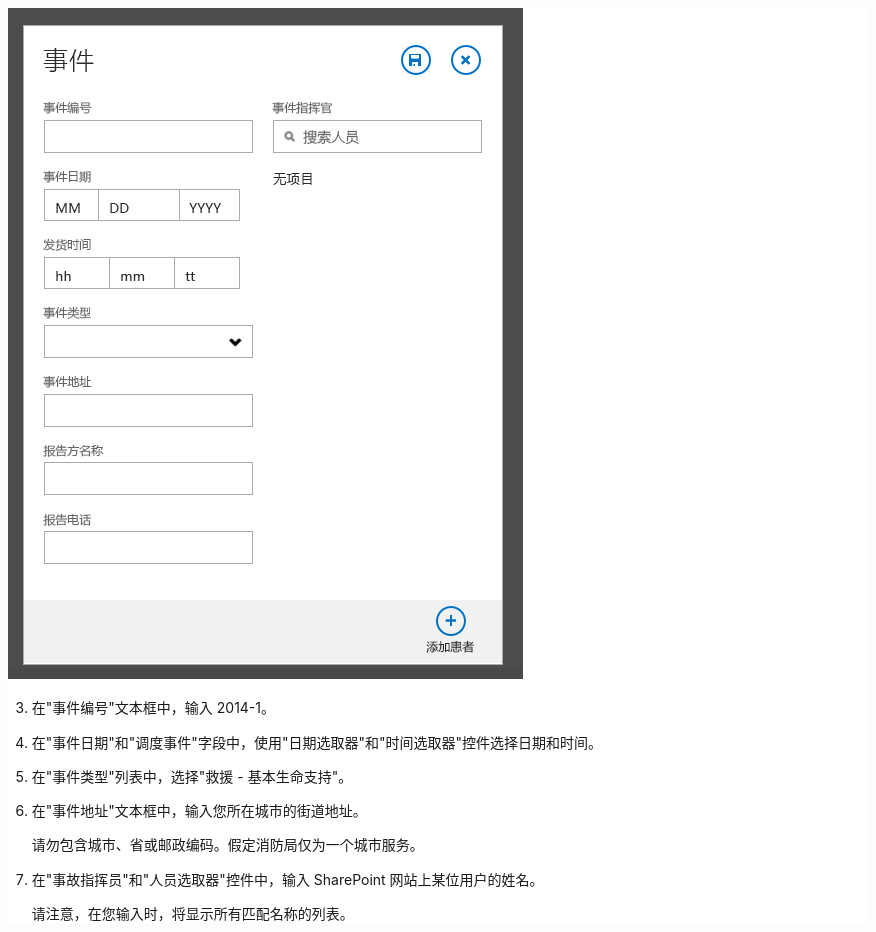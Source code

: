 !['添加事件'弹出窗口](images/CBA_IM_7.PNG)





3. 在"事件编号"文本框中，输入 2014-1。


4. 在"事件日期"和"调度事件"字段中，使用"日期选取器"和"时间选取器"控件选择日期和时间。


5. 在"事件类型"列表中，选择"救援 - 基本生命支持"。


6. 在"事件地址"文本框中，输入您所在城市的街道地址。

    请勿包含城市、省或邮政编码。假定消防局仅为一个城市服务。


7. 在"事故指挥员"和"人员选取器"控件中，输入 SharePoint 网站上某位用户的姓名。

    请注意，在您输入时，将显示所有匹配名称的列表。
